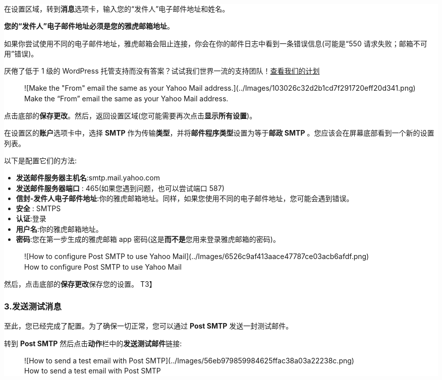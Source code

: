 </figure>

在设置区域，转到**消息**选项卡，输入您的“发件人”电子邮件地址和姓名。

**您的“发件人”电子邮件地址必须是您的雅虎邮箱地址**。

如果你尝试使用不同的电子邮件地址，雅虎邮箱会阻止连接，你会在你的邮件日志中看到一条错误信息(可能是“550 请求失败；邮箱不可用”错误)。

厌倦了低于 1 级的 WordPress 托管支持而没有答案？试试我们世界一流的支持团队！[查看我们的计划](https://kinsta.com/plans/?in-article-cta)

<figure id="attachment_95395" aria-describedby="caption-attachment-95395" style="width: 1024px" class="wp-caption aligncenter">![Make the "From" email the same as your Yahoo Mail address.](../Images/103026c32d2b1cd7f291720eff20d341.png)

<figcaption id="caption-attachment-95395" class="wp-caption-text">Make the “From” email the same as your Yahoo Mail address.</figcaption>

</figure>

点击底部的**保存更改**。然后，返回设置区域(您可能需要再次点击**显示所有设置**)。

在设置区的**账户**选项卡中，选择 **SMTP** 作为传输**类型**，并将**邮件程序类型**设置为等于**邮政 SMTP** 。您应该会在屏幕底部看到一个新的设置列表。

以下是配置它们的方法:

*   **发送邮件服务器主机名**:smtp.mail.yahoo.com
*   **发送邮件服务器端口** : 465(如果您遇到问题，也可以尝试端口 587)
*   **信封-发件人电子邮件地址**:你的雅虎邮箱地址。同样，如果您使用不同的电子邮件地址，您可能会遇到错误。
*   **安全** : SMTPS
*   **认证**:登录
*   **用户名**:你的雅虎邮箱地址。
*   **密码**:您在第一步生成的雅虎邮箱 app 密码(这是**而不是**您用来登录雅虎邮箱的密码)。

<figure id="attachment_95396" aria-describedby="caption-attachment-95396" style="width: 934px" class="wp-caption aligncenter">![How to configure Post SMTP to use Yahoo Mail](../Images/6526c9af413aace47787ce03acb6afdf.png)

<figcaption id="caption-attachment-95396" class="wp-caption-text">How to configure Post SMTP to use Yahoo Mail</figcaption>

</figure>

然后，点击底部的**保存更改**保存您的设置。
T3】

### 3.发送测试消息

至此，您已经完成了配置。为了确保一切正常，您可以通过 **Post SMTP** 发送一封测试邮件。

转到 **Post SMTP** 然后点击**动作**栏中的**发送测试邮件**链接:

<figure id="attachment_95397" aria-describedby="caption-attachment-95397" style="width: 1024px" class="wp-caption aligncenter">![How to send a test email with Post SMTP](../Images/56eb979859984625ffac38a03a22238c.png)

<figcaption id="caption-attachment-95397" class="wp-caption-text">How to send a test email with Post SMTP</figcaption>

</figure>
